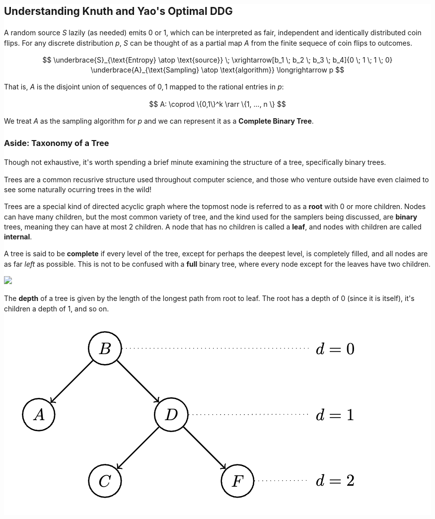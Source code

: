 ## Understanding Knuth and Yao's Optimal DDG

A random source $S$ lazily (as needed) emits $0$ or $1$, which can be interpreted as fair, independent and identically distributed coin flips.  For any discrete distribution $p$, $S$ can be thought of as a partial map $A$ from the finite sequece of coin flips to outcomes.  

$$
\underbrace{S}_{\text{Entropy} \atop \text{source}} \; \xrightarrow[b_1 \; b_2 \; b_3 \; b_4]{0 \; 1 \; 1 \; 0} \underbrace{A}_{\text{Sampling} \atop \text{algorithm}} \longrightarrow p
$$ 

That is, $A$ is the disjoint union of sequences of $0,1$ mapped to the rational entries in $p$:

$$
A: \coprod \{0,1\}^k \rarr \{1, ..., n \}
$$



We treat $A$ as the sampling algorithm for $p$ and we can represent it as a **Complete Binary Tree**.

### Aside: Taxonomy of a Tree

Though not exhaustive, it's worth spending a brief minute examining the structure of a tree, specifically binary trees.

Trees are a common recusrive structure used throughout computer science, and those who venture outside have even claimed to see some naturally ocurring trees in the wild!

Trees are a special kind of directed acyclic graph where the topmost node is referred to as a **root** with 0 or more children.  Nodes can have many children, but the most common variety of tree, and the kind used for the samplers being discussed, are **binary** trees, meaning they can have at most 2 children.  A node that has no children is called a **leaf**, and nodes with children are called **internal**.

A tree is said to be **complete** if every level of the tree, except for perhaps the deepest level, is completely filled, and all nodes are as far _left_ as possible.  This is not to be confused with a **full** binary tree, where every node except for the leaves have two children. 

![](https://www.andrew.cmu.edu/course/15-121/lectures/Trees/pix/full_complete.bmp)



The **depth** of a tree is given by the length of the longest path from root to leaf.  The root has a depth of 0 (since it is itself), it's children a depth of 1, and so on.  



![](/images/fldr-5.png)

[^1]: I will never stop using memes in my posts.  In fact, every year that passes erodes the mountain of cringe that might otherwise be earned from tossing a rage comic in here...
[^2]: https://www.murphyandhislaw.com/blog/strong-eventual-consistency
[^3]: I'm over <a class="eventually">this bit</a>, don't worry
[^4]: The authors of this pre-print receive 3/5 swag points from me for uploading their code along with the paper.  -2 swag for said code being hard to read.  An example of a paper with code that receives 5/5 swag points from Peter is _"Escaping the State of Nature: A Hobbesian Approach to Cooperation in Multi-agent Reinforcement Learning"_([arXiv:1906.09874](https://arxiv.org/abs/1906.09874)) by William Long.  Actually, 6/5 Will responded to me when I reached out asking about [the code](https://github.com/wlong0827/state_of_nature) and later offered me a job when I was first looking for fulltime work.  (The best way to earn swag my swag points is bribery with a salary).  
[^5]: https://rubberduckdebugging.com/
[^6]: Randomness 101: LavaRand in Production. [CloudFlare](https://blog.cloudflare.com/randomness-101-lavarand-in-production/)
[^7]: Method for seeding a pseudo-random number generator with a cryptographic hash of a digitization of a chaotic system. [Patent US5732138A](https://patents.google.com/patent/US5732138).
[^8]: Recommendation for Random Number Generation Using Deterministic Random Bit Generator. [NIST](https://nvlpubs.nist.gov/nistpubs/SpecialPublications/NIST.SP.800-90Ar1.pdf).
[^9]: Donald Knuth, Andrew Yao. "The Complexity of Nonuniform Random Number Generation." _Algorithms and Complexity: New Directions and Recent Results_. Traub. <br>Were you looking for a link? I bought the last hardcopy on Amazon.  Awkward...
[^10]: "Intuitively" is a word mathematicians use to describe their understanding of something after they've suffered an acid flash back in their kitchen
[^11]: https://www.murphyandhislaw.com/blog/voting-power#infertility